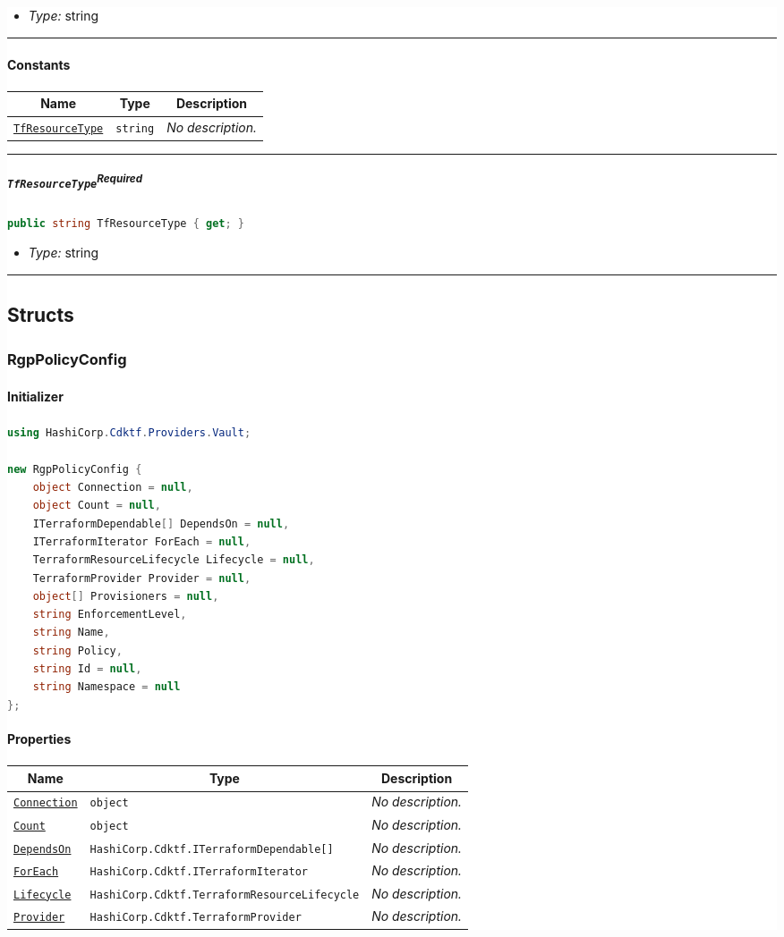- *Type:* string

---

#### Constants <a name="Constants" id="Constants"></a>

| **Name** | **Type** | **Description** |
| --- | --- | --- |
| <code><a href="#@cdktf/provider-vault.rgpPolicy.RgpPolicy.property.tfResourceType">TfResourceType</a></code> | <code>string</code> | *No description.* |

---

##### `TfResourceType`<sup>Required</sup> <a name="TfResourceType" id="@cdktf/provider-vault.rgpPolicy.RgpPolicy.property.tfResourceType"></a>

```csharp
public string TfResourceType { get; }
```

- *Type:* string

---

## Structs <a name="Structs" id="Structs"></a>

### RgpPolicyConfig <a name="RgpPolicyConfig" id="@cdktf/provider-vault.rgpPolicy.RgpPolicyConfig"></a>

#### Initializer <a name="Initializer" id="@cdktf/provider-vault.rgpPolicy.RgpPolicyConfig.Initializer"></a>

```csharp
using HashiCorp.Cdktf.Providers.Vault;

new RgpPolicyConfig {
    object Connection = null,
    object Count = null,
    ITerraformDependable[] DependsOn = null,
    ITerraformIterator ForEach = null,
    TerraformResourceLifecycle Lifecycle = null,
    TerraformProvider Provider = null,
    object[] Provisioners = null,
    string EnforcementLevel,
    string Name,
    string Policy,
    string Id = null,
    string Namespace = null
};
```

#### Properties <a name="Properties" id="Properties"></a>

| **Name** | **Type** | **Description** |
| --- | --- | --- |
| <code><a href="#@cdktf/provider-vault.rgpPolicy.RgpPolicyConfig.property.connection">Connection</a></code> | <code>object</code> | *No description.* |
| <code><a href="#@cdktf/provider-vault.rgpPolicy.RgpPolicyConfig.property.count">Count</a></code> | <code>object</code> | *No description.* |
| <code><a href="#@cdktf/provider-vault.rgpPolicy.RgpPolicyConfig.property.dependsOn">DependsOn</a></code> | <code>HashiCorp.Cdktf.ITerraformDependable[]</code> | *No description.* |
| <code><a href="#@cdktf/provider-vault.rgpPolicy.RgpPolicyConfig.property.forEach">ForEach</a></code> | <code>HashiCorp.Cdktf.ITerraformIterator</code> | *No description.* |
| <code><a href="#@cdktf/provider-vault.rgpPolicy.RgpPolicyConfig.property.lifecycle">Lifecycle</a></code> | <code>HashiCorp.Cdktf.TerraformResourceLifecycle</code> | *No description.* |
| <code><a href="#@cdktf/provider-vault.rgpPolicy.RgpPolicyConfig.property.provider">Provider</a></code> | <code>HashiCorp.Cdktf.TerraformProvider</code> | *No description.* |